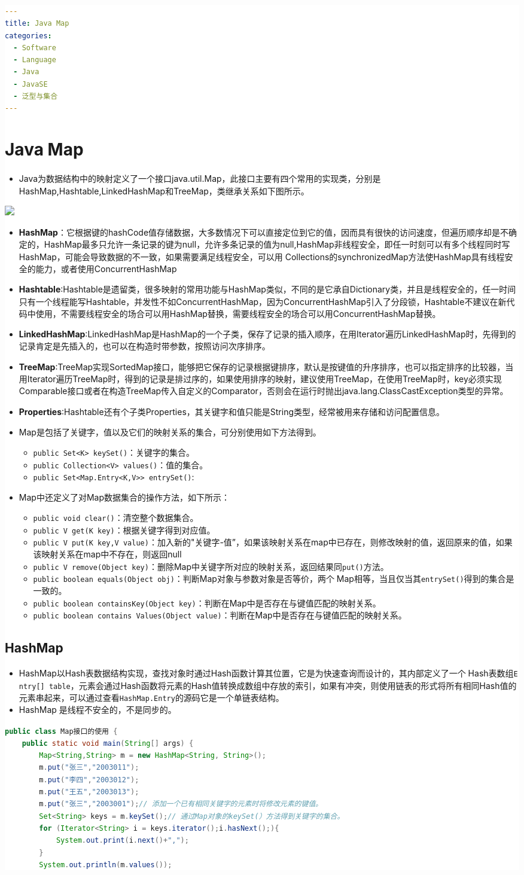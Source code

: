 ```yaml
---
title: Java Map
categories:
  - Software
  - Language
  - Java
  - JavaSE
  - 泛型与集合
---
```

# Java Map

- Java为数据结构中的映射定义了一个接口java.util.Map，此接口主要有四个常用的实现类，分别是HashMap,Hashtable,LinkedHashMap和TreeMap，类继承关系如下图所示。

![](https://raw.githubusercontent.com/LuShan123888/Files/main/Pictures/2021-04-22-835.png)

-  **HashMap**：它根据键的hashCode值存储数据，大多数情况下可以直接定位到它的值，因而具有很快的访问速度，但遍历顺序却是不确定的，HashMap最多只允许一条记录的键为null，允许多条记录的值为null,HashMap非线程安全，即任一时刻可以有多个线程同时写HashMap，可能会导致数据的不一致，如果需要满足线程安全，可以用 Collections的synchronizedMap方法使HashMap具有线程安全的能力，或者使用ConcurrentHashMap
-  **Hashtable**:Hashtable是遗留类，很多映射的常用功能与HashMap类似，不同的是它承自Dictionary类，并且是线程安全的，任一时间只有一个线程能写Hashtable，并发性不如ConcurrentHashMap，因为ConcurrentHashMap引入了分段锁，Hashtable不建议在新代码中使用，不需要线程安全的场合可以用HashMap替换，需要线程安全的场合可以用ConcurrentHashMap替换。
-  **LinkedHashMap**:LinkedHashMap是HashMap的一个子类，保存了记录的插入顺序，在用Iterator遍历LinkedHashMap时，先得到的记录肯定是先插入的，也可以在构造时带参数，按照访问次序排序。
-  **TreeMap**:TreeMap实现SortedMap接口，能够把它保存的记录根据键排序，默认是按键值的升序排序，也可以指定排序的比较器，当用Iterator遍历TreeMap时，得到的记录是排过序的，如果使用排序的映射，建议使用TreeMap，在使用TreeMap时，key必须实现Comparable接口或者在构造TreeMap传入自定义的Comparator，否则会在运行时抛出java.lang.ClassCastException类型的异常。
-  **Properties**:Hashtable还有个子类Properties，其关键字和值只能是String类型，经常被用来存储和访问配置信息。

- Map是包括了关键字，值以及它们的映射关系的集合，可分别使用如下方法得到。
  - `public Set<K> keySet()`：关键字的集合。
  - `public Collection<V> values()`：值的集合。
  - `public Set<Map.Entry<K,V>> entrySet()`:
- Map中还定义了对Map数据集合的操作方法，如下所示：
  - `public void clear()`：清空整个数据集合。
  - `public V get(K key)`：根据关键字得到对应值。
  - `public V put(K key,V value)`：加入新的"关键字-值”，如果该映射关系在map中已存在，则修改映射的值，返回原来的值，如果该映射关系在map中不存在，则返回null
  - `public V remove(Object key)`：删除Map中关键字所对应的映射关系，返回结果同`put()`方法。
  - `public boolean equals(Object obj)`：判断Map对象与参数对象是否等价，两个 Map相等，当且仅当其`entrySet()`得到的集合是一致的。
  - `public boolean containsKey(Object key)`：判断在Map中是否存在与键值匹配的映射关系。
  - `public boolean contains Values(Object value)`：判断在Map中是否存在与键值匹配的映射关系。

## HashMap

- HashMap以Hash表数据结构实现，查找对象时通过Hash函数计算其位置，它是为快速查询而设计的，其内部定义了一个 Hash表数组`Entry[] table`，元素会通过Hash函数将元素的Hash值转换成数组中存放的索引，如果有冲突，则使用链表的形式将所有相同Hash值的元素串起来，可以通过查看`HashMap.Entry`的源码它是一个单链表结构。
- HashMap 是线程不安全的，不是同步的。

```java
public class Map接口的使用 {
    public static void main(String[] args) {
        Map<String,String> m = new HashMap<String, String>();
        m.put("张三","2003011");
        m.put("李四","2003012");
        m.put("王五","2003013");
        m.put("张三","2003001");// 添加一个已有相同关键字的元素时将修改元素的键值。
        Set<String> keys = m.keySet();// 通过Map对象的keySet(）方法得到关键字的集合。
        for (Iterator<String> i = keys.iterator();i.hasNext();){
            System.out.print(i.next()+",");
        }
        System.out.println(m.values());
```